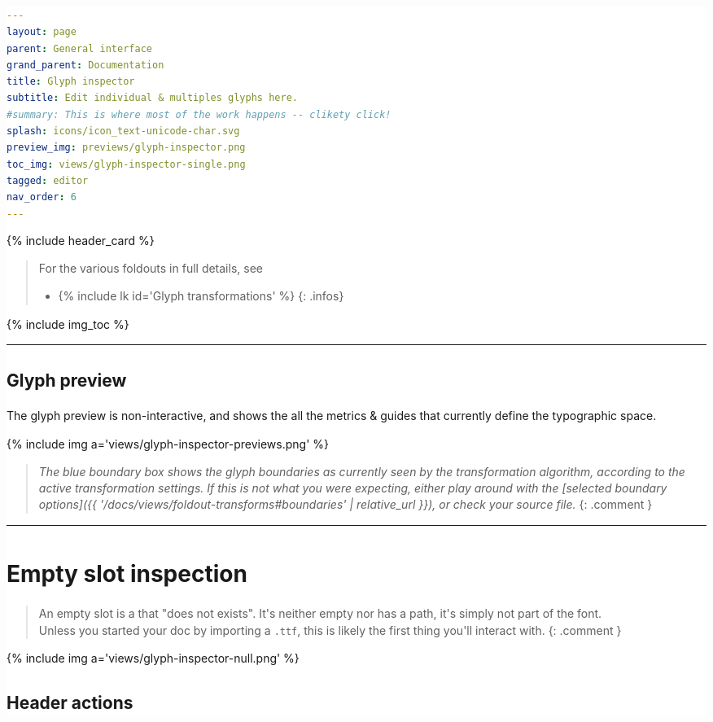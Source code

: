 ```yaml
---
layout: page
parent: General interface
grand_parent: Documentation
title: Glyph inspector
subtitle: Edit individual & multiples glyphs here.
#summary: This is where most of the work happens -- clikety click!
splash: icons/icon_text-unicode-char.svg
preview_img: previews/glyph-inspector.png
toc_img: views/glyph-inspector-single.png
tagged: editor
nav_order: 6
---
```


{% include header_card %}

> For the various foldouts in full details, see
> - {% include lk id='Glyph transformations' %}
{: .infos}

{% include img_toc %}

---

## Glyph preview

The glyph preview is non-interactive, and shows the all the metrics & guides that currently define the typographic space.

{% include img a='views/glyph-inspector-previews.png' %}

>*The blue boundary box shows the glyph boundaries as currently seen by the transformation algorithm, according to the active transformation settings. If this is not what you were expecting, either play around with the [selected boundary options]({{ '/docs/views/foldout-transforms#boundaries' | relative_url }}), or check your source file.*
{: .comment }

---

# Empty slot inspection

>An empty slot is a that "does not exists". It's neither empty nor has a path, it's simply not part of the font.  
>Unless you started your doc by importing a `.ttf`, this is likely the first thing you'll interact with.
{: .comment }

{% include img a='views/glyph-inspector-null.png' %}

## Header actions
